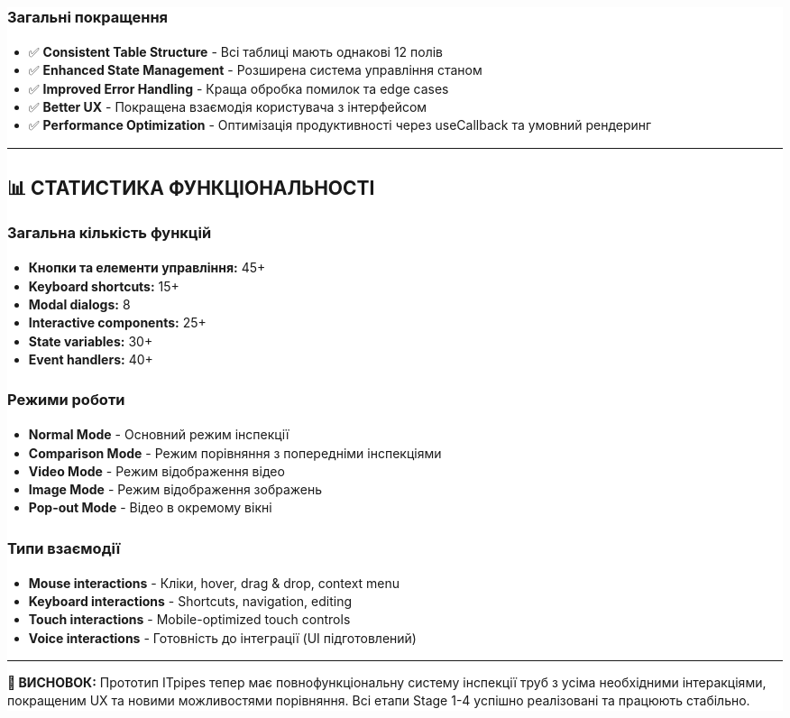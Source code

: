 ### Загальні покращення
- ✅ **Consistent Table Structure** - Всі таблиці мають однакові 12 полів
- ✅ **Enhanced State Management** - Розширена система управління станом
- ✅ **Improved Error Handling** - Краща обробка помилок та edge cases
- ✅ **Better UX** - Покращена взаємодія користувача з інтерфейсом
- ✅ **Performance Optimization** - Оптимізація продуктивності через useCallback та умовний рендеринг

---

## 📊 СТАТИСТИКА ФУНКЦІОНАЛЬНОСТІ

### Загальна кількість функцій
- **Кнопки та елементи управління:** 45+
- **Keyboard shortcuts:** 15+
- **Modal dialogs:** 8
- **Interactive components:** 25+
- **State variables:** 30+
- **Event handlers:** 40+

### Режими роботи
- **Normal Mode** - Основний режим інспекції
- **Comparison Mode** - Режим порівняння з попередніми інспекціями
- **Video Mode** - Режим відображення відео
- **Image Mode** - Режим відображення зображень
- **Pop-out Mode** - Відео в окремому вікні

### Типи взаємодії
- **Mouse interactions** - Кліки, hover, drag & drop, context menu
- **Keyboard interactions** - Shortcuts, navigation, editing
- **Touch interactions** - Mobile-optimized touch controls
- **Voice interactions** - Готовність до інтеграції (UI підготовлений)

---

**🎯 ВИСНОВОК:** Прототип ITpipes тепер має повнофункціональну систему інспекції труб з усіма необхідними інтеракціями, покращеним UX та новими можливостями порівняння. Всі етапи Stage 1-4 успішно реалізовані та працюють стабільно.
